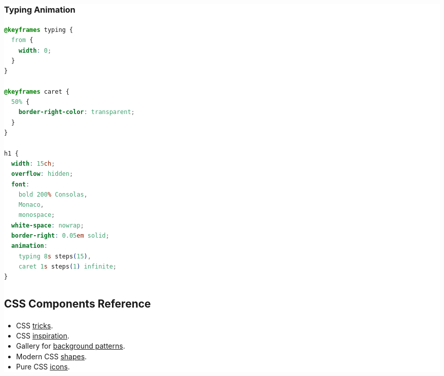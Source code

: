### Typing Animation

```css
@keyframes typing {
  from {
    width: 0;
  }
}

@keyframes caret {
  50% {
    border-right-color: transparent;
  }
}

h1 {
  width: 15ch;
  overflow: hidden;
  font:
    bold 200% Consolas,
    Monaco,
    monospace;
  white-space: nowrap;
  border-right: 0.05em solid;
  animation:
    typing 8s steps(15),
    caret 1s steps(1) infinite;
}
```

## CSS Components Reference

- CSS [tricks](https://github.com/l-hammer/You-need-to-know-css).
- CSS [inspiration](https://github.com/chokcoco/CSS-Inspiration).
- Gallery for [background patterns](https://github.com/LeaVerou/css3patterns).
- Modern CSS [shapes](https://www.smashingmagazine.com/2024/05/modern-guide-making-css-shapes).
- Pure CSS [icons](https://github.com/wentin/cssicon).
